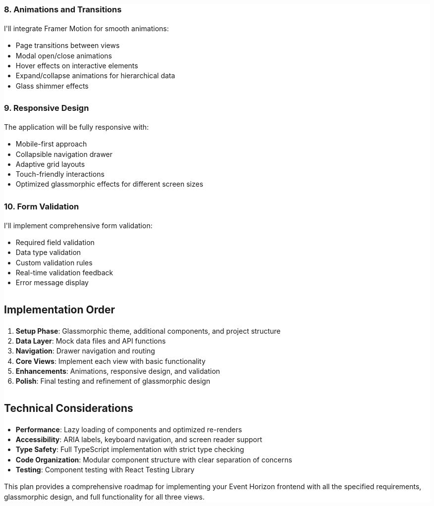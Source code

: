 ### 8. Animations and Transitions

I'll integrate Framer Motion for smooth animations:

- Page transitions between views
- Modal open/close animations
- Hover effects on interactive elements
- Expand/collapse animations for hierarchical data
- Glass shimmer effects

### 9. Responsive Design

The application will be fully responsive with:

- Mobile-first approach
- Collapsible navigation drawer
- Adaptive grid layouts
- Touch-friendly interactions
- Optimized glassmorphic effects for different screen sizes

### 10. Form Validation

I'll implement comprehensive form validation:

- Required field validation
- Data type validation
- Custom validation rules
- Real-time validation feedback
- Error message display

## Implementation Order

1. **Setup Phase**: Glassmorphic theme, additional components, and project structure
2. **Data Layer**: Mock data files and API functions
3. **Navigation**: Drawer navigation and routing
4. **Core Views**: Implement each view with basic functionality
5. **Enhancements**: Animations, responsive design, and validation
6. **Polish**: Final testing and refinement of glassmorphic design

## Technical Considerations

- **Performance**: Lazy loading of components and optimized re-renders
- **Accessibility**: ARIA labels, keyboard navigation, and screen reader support
- **Type Safety**: Full TypeScript implementation with strict type checking
- **Code Organization**: Modular component structure with clear separation of concerns
- **Testing**: Component testing with React Testing Library

This plan provides a comprehensive roadmap for implementing your Event Horizon frontend with all the specified requirements, glassmorphic design, and full functionality for all three views.